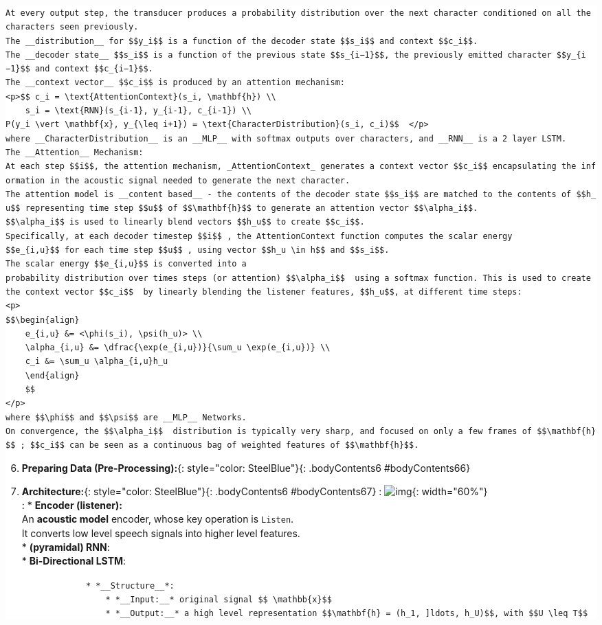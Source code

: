     At every output step, the transducer produces a probability distribution over the next character conditioned on all the characters seen previously.  
    The __distribution__ for $$y_i$$ is a function of the decoder state $$s_i$$ and context $$c_i$$.  
    The __decoder state__ $$s_i$$ is a function of the previous state $$s_{i−1}$$, the previously emitted character $$y_{i−1}$$ and context $$c_{i−1}$$.  
    The __context vector__ $$c_i$$ is produced by an attention mechanism:  
    <p>$$ c_i = \text{AttentionContext}(s_i, \mathbf{h}) \\
        s_i = \text{RNN}(s_{i-1}, y_{i-1}, c_{i-1}) \\
    P(y_i \vert \mathbf{x}, y_{\leq i+1}) = \text{CharacterDistribution}(s_i, c_i)$$  </p>  
    where __CharacterDistribution__ is an __MLP__ with softmax outputs over characters, and __RNN__ is a 2 layer LSTM.  
    The __Attention__ Mechanism:  
    At each step $$i$$, the attention mechanism, _AttentionContext_ generates a context vector $$c_i$$ encapsulating the information in the acoustic signal needed to generate the next character.  
    The attention model is __content based__ - the contents of the decoder state $$s_i$$ are matched to the contents of $$h_u$$ representing time step $$u$$ of $$\mathbf{h}$$ to generate an attention vector $$\alpha_i$$.  
    $$\alpha_i$$ is used to linearly blend vectors $$h_u$$ to create $$c_i$$.  
    Specifically, at each decoder timestep $$i$$ , the AttentionContext function computes the scalar energy
    $$e_{i,u}$$ for each time step $$u$$ , using vector $$h_u \in h$$ and $$s_i$$.  
    The scalar energy $$e_{i,u}$$ is converted into a
    probability distribution over times steps (or attention) $$\alpha_i$$  using a softmax function. This is used to create the context vector $$c_i$$  by linearly blending the listener features, $$h_u$$, at different time steps:  
    <p>  
    $$\begin{align}
        e_{i,u} &= <\phi(s_i), \psi(h_u)> \\
        \alpha_{i,u} &= \dfrac{\exp(e_{i,u})}{\sum_u \exp(e_{i,u})} \\
        c_i &= \sum_u \alpha_{i,u}h_u 
        \end{align}
        $$ 
    </p>  
    where $$\phi$$ and $$\psi$$ are __MLP__ Networks.  
    On convergence, the $$\alpha_i$$  distribution is typically very sharp, and focused on only a few frames of $$\mathbf{h}$$ ; $$c_i$$ can be seen as a continuous bag of weighted features of $$\mathbf{h}$$.  

6. **Preparing Data (Pre-Processing):**{: style="color: SteelBlue"}{: .bodyContents6 #bodyContents66}  

7. **Architecture:**{: style="color: SteelBlue"}{: .bodyContents6 #bodyContents67}
    :   ![img](/main_files/dl/nlp/speech_research/5.png){: width="60%"}  
    :   * __Encoder (listener):__  
            An __acoustic model__ encoder, whose key operation is ```Listen```.  
            It converts low level speech signals into higher level features.  
            * __(pyramidal) RNN__:  
                * __Bi-Directional LSTM__:  
                            
                    * *__Structure__*:  
                        * *__Input:__* original signal $$ \mathbb{x}$$ 
                        * *__Output:__* a high level representation $$\mathbf{h} = (h_1, ]ldots, h_U)$$, with $$U \leq T$$   
                        